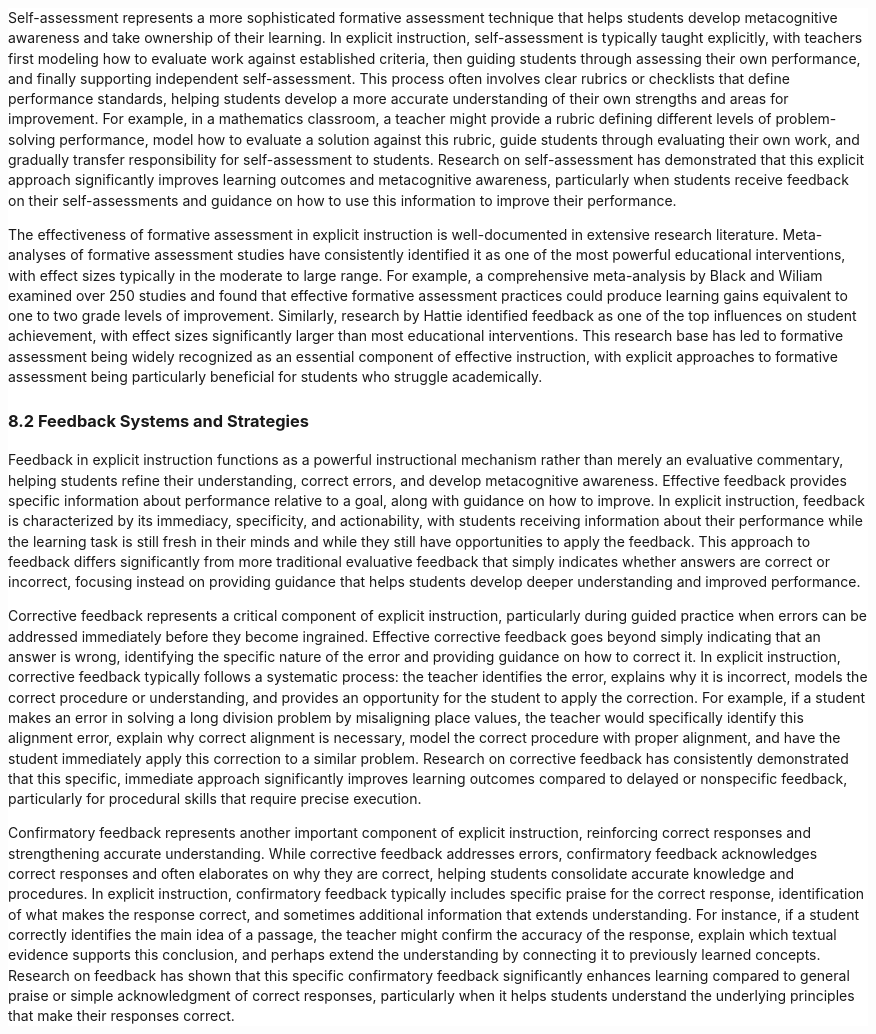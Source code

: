 Self-assessment represents a more sophisticated formative assessment technique that helps students develop metacognitive awareness and take ownership of their learning. In explicit instruction, self-assessment is typically taught explicitly, with teachers first modeling how to evaluate work against established criteria, then guiding students through assessing their own performance, and finally supporting independent self-assessment. This process often involves clear rubrics or checklists that define performance standards, helping students develop a more accurate understanding of their own strengths and areas for improvement. For example, in a mathematics classroom, a teacher might provide a rubric defining different levels of problem-solving performance, model how to evaluate a solution against this rubric, guide students through evaluating their own work, and gradually transfer responsibility for self-assessment to students. Research on self-assessment has demonstrated that this explicit approach significantly improves learning outcomes and metacognitive awareness, particularly when students receive feedback on their self-assessments and guidance on how to use this information to improve their performance.

The effectiveness of formative assessment in explicit instruction is well-documented in extensive research literature. Meta-analyses of formative assessment studies have consistently identified it as one of the most powerful educational interventions, with effect sizes typically in the moderate to large range. For example, a comprehensive meta-analysis by Black and Wiliam examined over 250 studies and found that effective formative assessment practices could produce learning gains equivalent to one to two grade levels of improvement. Similarly, research by Hattie identified feedback as one of the top influences on student achievement, with effect sizes significantly larger than most educational interventions. This research base has led to formative assessment being widely recognized as an essential component of effective instruction, with explicit approaches to formative assessment being particularly beneficial for students who struggle academically.

### 8.2 Feedback Systems and Strategies

Feedback in explicit instruction functions as a powerful instructional mechanism rather than merely an evaluative commentary, helping students refine their understanding, correct errors, and develop metacognitive awareness. Effective feedback provides specific information about performance relative to a goal, along with guidance on how to improve. In explicit instruction, feedback is characterized by its immediacy, specificity, and actionability, with students receiving information about their performance while the learning task is still fresh in their minds and while they still have opportunities to apply the feedback. This approach to feedback differs significantly from more traditional evaluative feedback that simply indicates whether answers are correct or incorrect, focusing instead on providing guidance that helps students develop deeper understanding and improved performance.

Corrective feedback represents a critical component of explicit instruction, particularly during guided practice when errors can be addressed immediately before they become ingrained. Effective corrective feedback goes beyond simply indicating that an answer is wrong, identifying the specific nature of the error and providing guidance on how to correct it. In explicit instruction, corrective feedback typically follows a systematic process: the teacher identifies the error, explains why it is incorrect, models the correct procedure or understanding, and provides an opportunity for the student to apply the correction. For example, if a student makes an error in solving a long division problem by misaligning place values, the teacher would specifically identify this alignment error, explain why correct alignment is necessary, model the correct procedure with proper alignment, and have the student immediately apply this correction to a similar problem. Research on corrective feedback has consistently demonstrated that this specific, immediate approach significantly improves learning outcomes compared to delayed or nonspecific feedback, particularly for procedural skills that require precise execution.

Confirmatory feedback represents another important component of explicit instruction, reinforcing correct responses and strengthening accurate understanding. While corrective feedback addresses errors, confirmatory feedback acknowledges correct responses and often elaborates on why they are correct, helping students consolidate accurate knowledge and procedures. In explicit instruction, confirmatory feedback typically includes specific praise for the correct response, identification of what makes the response correct, and sometimes additional information that extends understanding. For instance, if a student correctly identifies the main idea of a passage, the teacher might confirm the accuracy of the response, explain which textual evidence supports this conclusion, and perhaps extend the understanding by connecting it to previously learned concepts. Research on feedback has shown that this specific confirmatory feedback significantly enhances learning compared to general praise or simple acknowledgment of correct responses, particularly when it helps students understand the underlying principles that make their responses correct.
